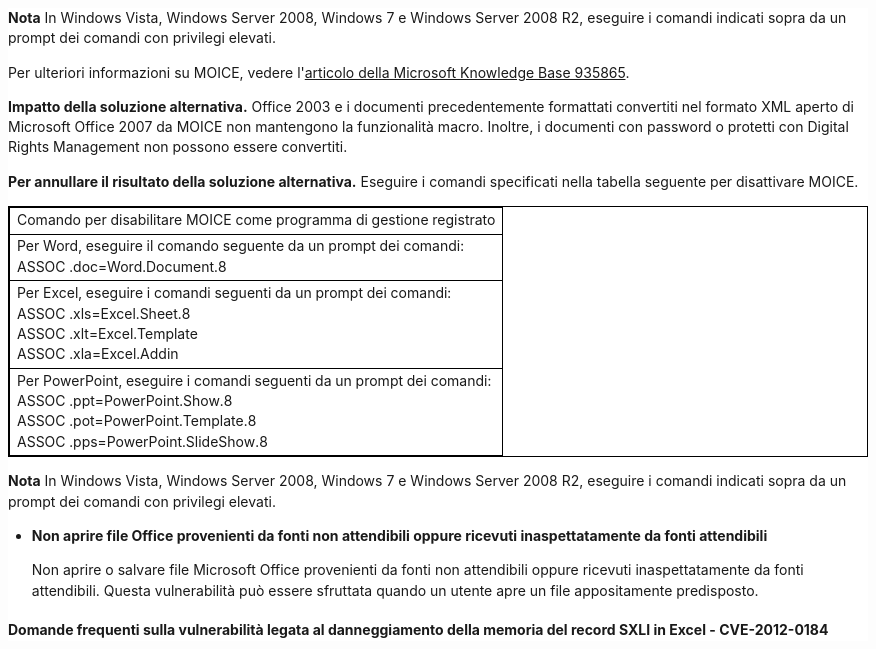 
**Nota** In Windows Vista, Windows Server 2008, Windows 7 e Windows Server 2008 R2, eseguire i comandi indicati sopra da un prompt dei comandi con privilegi elevati.

Per ulteriori informazioni su MOICE, vedere l'[articolo della Microsoft Knowledge Base 935865](http://support.microsoft.com/kb/935865).

**Impatto della soluzione alternativa.** Office 2003 e i documenti precedentemente formattati convertiti nel formato XML aperto di Microsoft Office 2007 da MOICE non mantengono la funzionalità macro. Inoltre, i documenti con password o protetti con Digital Rights Management non possono essere convertiti.

**Per annullare il risultato della soluzione alternativa.** Eseguire i comandi specificati nella tabella seguente per disattivare MOICE.


<table style="border:1px solid black;">
<tbody>
<tr class="odd">
<td style="border:1px solid black;">Comando per disabilitare MOICE come programma di gestione registrato</td>
</tr>
<tr class="even">
<td style="border:1px solid black;">Per Word, eseguire il comando seguente da un prompt dei comandi:<br />
ASSOC .doc=Word.Document.8</td>
</tr>
<tr class="odd">
<td style="border:1px solid black;">Per Excel, eseguire i comandi seguenti da un prompt dei comandi:<br />
ASSOC .xls=Excel.Sheet.8<br />
ASSOC .xlt=Excel.Template<br />
ASSOC .xla=Excel.Addin</td>
</tr>
<tr class="even">
<td style="border:1px solid black;">Per PowerPoint, eseguire i comandi seguenti da un prompt dei comandi:<br />
ASSOC .ppt=PowerPoint.Show.8<br />
ASSOC .pot=PowerPoint.Template.8<br />
ASSOC .pps=PowerPoint.SlideShow.8</td>
</tr>
</tbody>
</table>


**Nota** In Windows Vista, Windows Server 2008, Windows 7 e Windows Server 2008 R2, eseguire i comandi indicati sopra da un prompt dei comandi con privilegi elevati.

-   **Non aprire file Office provenienti da fonti non attendibili oppure ricevuti inaspettatamente da fonti attendibili**

    Non aprire o salvare file Microsoft Office provenienti da fonti non attendibili oppure ricevuti inaspettatamente da fonti attendibili. Questa vulnerabilità può essere sfruttata quando un utente apre un file appositamente predisposto.

#### Domande frequenti sulla vulnerabilità legata al danneggiamento della memoria del record SXLI in Excel - CVE-2012-0184

